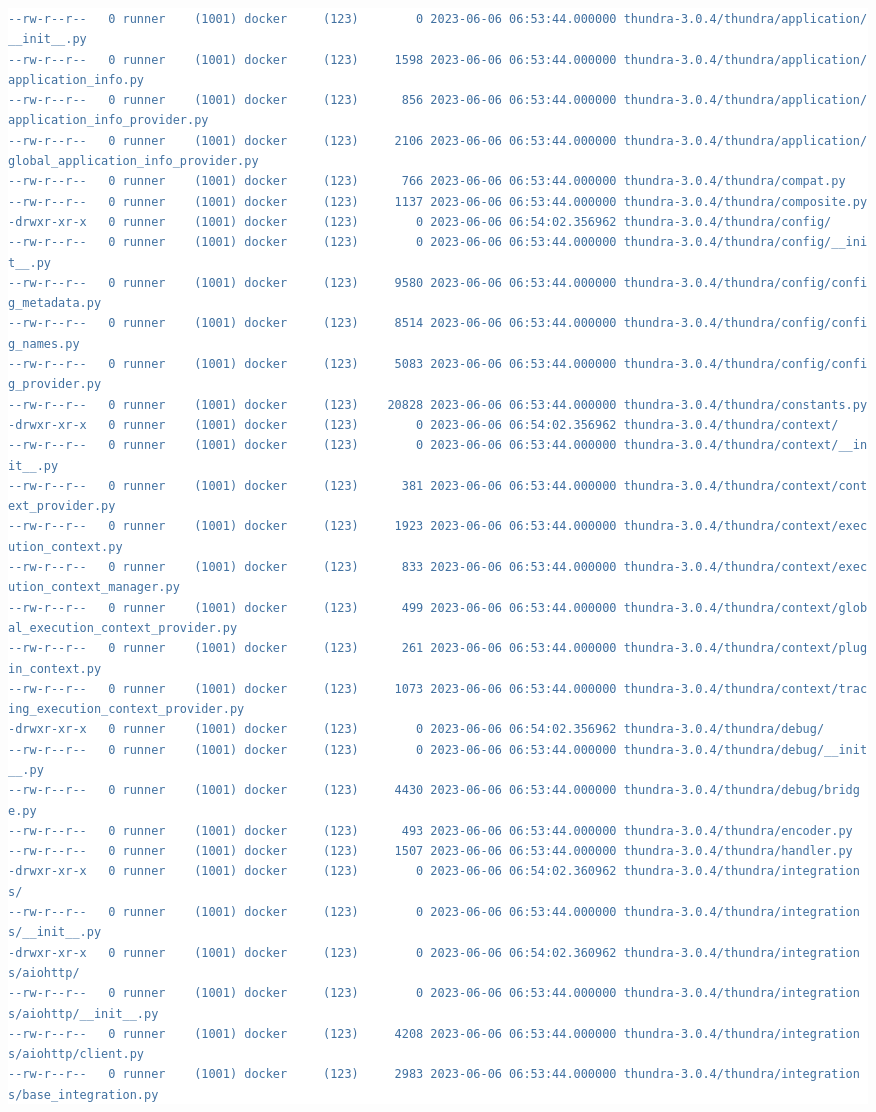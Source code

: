 ```diff
--rw-r--r--   0 runner    (1001) docker     (123)        0 2023-06-06 06:53:44.000000 thundra-3.0.4/thundra/application/__init__.py
--rw-r--r--   0 runner    (1001) docker     (123)     1598 2023-06-06 06:53:44.000000 thundra-3.0.4/thundra/application/application_info.py
--rw-r--r--   0 runner    (1001) docker     (123)      856 2023-06-06 06:53:44.000000 thundra-3.0.4/thundra/application/application_info_provider.py
--rw-r--r--   0 runner    (1001) docker     (123)     2106 2023-06-06 06:53:44.000000 thundra-3.0.4/thundra/application/global_application_info_provider.py
--rw-r--r--   0 runner    (1001) docker     (123)      766 2023-06-06 06:53:44.000000 thundra-3.0.4/thundra/compat.py
--rw-r--r--   0 runner    (1001) docker     (123)     1137 2023-06-06 06:53:44.000000 thundra-3.0.4/thundra/composite.py
-drwxr-xr-x   0 runner    (1001) docker     (123)        0 2023-06-06 06:54:02.356962 thundra-3.0.4/thundra/config/
--rw-r--r--   0 runner    (1001) docker     (123)        0 2023-06-06 06:53:44.000000 thundra-3.0.4/thundra/config/__init__.py
--rw-r--r--   0 runner    (1001) docker     (123)     9580 2023-06-06 06:53:44.000000 thundra-3.0.4/thundra/config/config_metadata.py
--rw-r--r--   0 runner    (1001) docker     (123)     8514 2023-06-06 06:53:44.000000 thundra-3.0.4/thundra/config/config_names.py
--rw-r--r--   0 runner    (1001) docker     (123)     5083 2023-06-06 06:53:44.000000 thundra-3.0.4/thundra/config/config_provider.py
--rw-r--r--   0 runner    (1001) docker     (123)    20828 2023-06-06 06:53:44.000000 thundra-3.0.4/thundra/constants.py
-drwxr-xr-x   0 runner    (1001) docker     (123)        0 2023-06-06 06:54:02.356962 thundra-3.0.4/thundra/context/
--rw-r--r--   0 runner    (1001) docker     (123)        0 2023-06-06 06:53:44.000000 thundra-3.0.4/thundra/context/__init__.py
--rw-r--r--   0 runner    (1001) docker     (123)      381 2023-06-06 06:53:44.000000 thundra-3.0.4/thundra/context/context_provider.py
--rw-r--r--   0 runner    (1001) docker     (123)     1923 2023-06-06 06:53:44.000000 thundra-3.0.4/thundra/context/execution_context.py
--rw-r--r--   0 runner    (1001) docker     (123)      833 2023-06-06 06:53:44.000000 thundra-3.0.4/thundra/context/execution_context_manager.py
--rw-r--r--   0 runner    (1001) docker     (123)      499 2023-06-06 06:53:44.000000 thundra-3.0.4/thundra/context/global_execution_context_provider.py
--rw-r--r--   0 runner    (1001) docker     (123)      261 2023-06-06 06:53:44.000000 thundra-3.0.4/thundra/context/plugin_context.py
--rw-r--r--   0 runner    (1001) docker     (123)     1073 2023-06-06 06:53:44.000000 thundra-3.0.4/thundra/context/tracing_execution_context_provider.py
-drwxr-xr-x   0 runner    (1001) docker     (123)        0 2023-06-06 06:54:02.356962 thundra-3.0.4/thundra/debug/
--rw-r--r--   0 runner    (1001) docker     (123)        0 2023-06-06 06:53:44.000000 thundra-3.0.4/thundra/debug/__init__.py
--rw-r--r--   0 runner    (1001) docker     (123)     4430 2023-06-06 06:53:44.000000 thundra-3.0.4/thundra/debug/bridge.py
--rw-r--r--   0 runner    (1001) docker     (123)      493 2023-06-06 06:53:44.000000 thundra-3.0.4/thundra/encoder.py
--rw-r--r--   0 runner    (1001) docker     (123)     1507 2023-06-06 06:53:44.000000 thundra-3.0.4/thundra/handler.py
-drwxr-xr-x   0 runner    (1001) docker     (123)        0 2023-06-06 06:54:02.360962 thundra-3.0.4/thundra/integrations/
--rw-r--r--   0 runner    (1001) docker     (123)        0 2023-06-06 06:53:44.000000 thundra-3.0.4/thundra/integrations/__init__.py
-drwxr-xr-x   0 runner    (1001) docker     (123)        0 2023-06-06 06:54:02.360962 thundra-3.0.4/thundra/integrations/aiohttp/
--rw-r--r--   0 runner    (1001) docker     (123)        0 2023-06-06 06:53:44.000000 thundra-3.0.4/thundra/integrations/aiohttp/__init__.py
--rw-r--r--   0 runner    (1001) docker     (123)     4208 2023-06-06 06:53:44.000000 thundra-3.0.4/thundra/integrations/aiohttp/client.py
--rw-r--r--   0 runner    (1001) docker     (123)     2983 2023-06-06 06:53:44.000000 thundra-3.0.4/thundra/integrations/base_integration.py
```